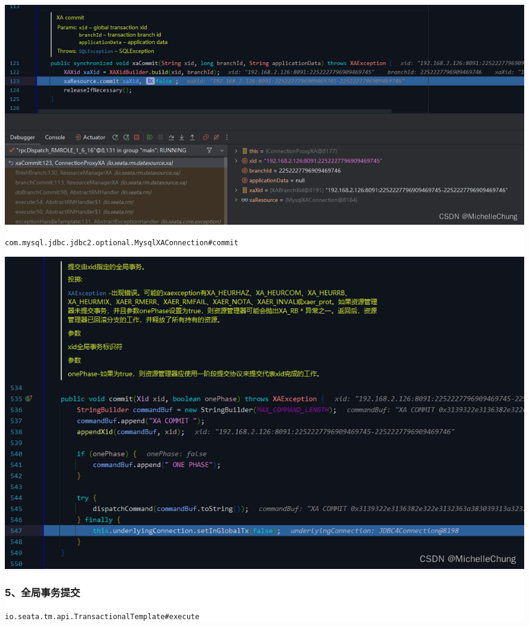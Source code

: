 ![在这里插入图片描述](images/01_SeataXA/aa4f82a2c27e4303922f55f9dadd5357.png)

`com.mysql.jdbc.jdbc2.optional.MysqlXAConnection#commit`

![在这里插入图片描述](images/01_SeataXA/79573e5d8dc1493f8ea94fb8b76d51b0.png)

### 5、全局事务提交
`io.seata.tm.api.TransactionalTemplate#execute`
